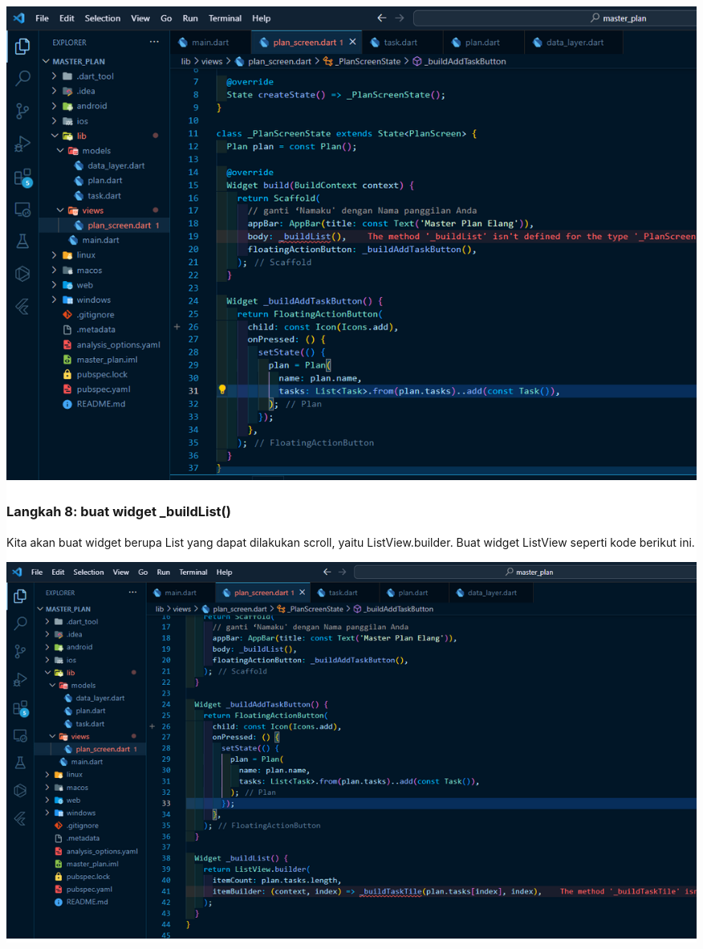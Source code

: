 ![Alt text](image-6.png)

### <b>Langkah 8: buat widget _buildList()</b>

Kita akan buat widget berupa List yang dapat dilakukan scroll, yaitu ListView.builder. Buat widget ListView seperti kode berikut ini.

![Alt text](image-7.png)
